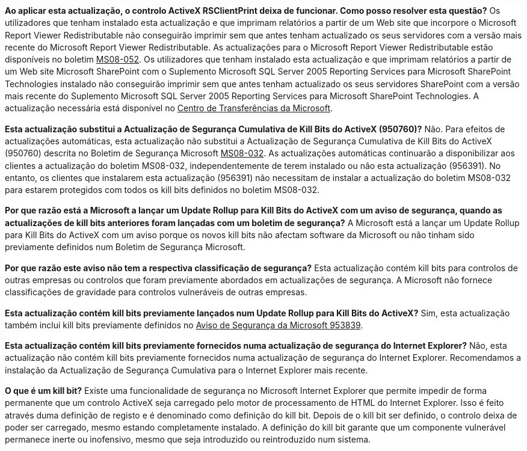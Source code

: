 **Ao aplicar esta actualização, o controlo ActiveX RSClientPrint deixa de funcionar. Como posso resolver esta questão?**
Os utilizadores que tenham instalado esta actualização e que imprimam relatórios a partir de um Web site que incorpore o Microsoft Report Viewer Redistributable não conseguirão imprimir sem que antes tenham actualizado os seus servidores com a versão mais recente do Microsoft Report Viewer Redistributable. As actualizações para o Microsoft Report Viewer Redistributable estão disponíveis no boletim [MS08-052](http://go.microsoft.com/fwlink/?linkid=125468). Os utilizadores que tenham instalado esta actualização e que imprimam relatórios a partir de um Web site Microsoft SharePoint com o Suplemento Microsoft SQL Server 2005 Reporting Services para Microsoft SharePoint Technologies instalado não conseguirão imprimir sem que antes tenham actualizado os seus servidores SharePoint com a versão mais recente do Suplemento Microsoft SQL Server 2005 Reporting Services para Microsoft SharePoint Technologies. A actualização necessária está disponível no [Centro de Transferências da Microsoft](http://www.microsoft.com/downloads/details.aspx?familyid=1e53f882-0c16-4847-b331-132274ae8c84).

**Esta actualização substitui a Actualização de Segurança Cumulativa de Kill Bits do ActiveX (950760)?**
Não. Para efeitos de actualizações automáticas, esta actualização não substitui a Actualização de Segurança Cumulativa de Kill Bits do ActiveX (950760) descrita no Boletim de Segurança Microsoft [MS08-032](http://go.microsoft.com/fwlink/?linkid=116368). As actualizações automáticas continuarão a disponibilizar aos clientes a actualização do boletim MS08-032, independentemente de terem instalado ou não esta actualização (956391). No entanto, os clientes que instalarem esta actualização (956391) não necessitam de instalar a actualização do boletim MS08-032 para estarem protegidos com todos os kill bits definidos no boletim MS08-032.

**Por que razão está a Microsoft a lançar um Update Rollup para Kill Bits do ActiveX com um aviso de segurança, quando as actualizações de kill bits anteriores foram lançadas com um boletim de segurança?**
A Microsoft está a lançar um Update Rollup para Kill Bits do ActiveX com um aviso porque os novos kill bits não afectam software da Microsoft ou não tinham sido previamente definidos num Boletim de Segurança Microsoft.

**Por que razão este aviso não tem a respectiva classificação de segurança?**
Esta actualização contém kill bits para controlos de outras empresas ou controlos que foram previamente abordados em actualizações de segurança. A Microsoft não fornece classificações de gravidade para controlos vulneráveis de outras empresas.

**Esta actualização contém kill bits previamente lançados num Update Rollup para Kill Bits do ActiveX?**
Sim, esta actualização também inclui kill bits previamente definidos no [Aviso de Segurança da Microsoft 953839](http://technet.microsoft.com/security/advisory/953839).

**Esta actualização contém kill bits previamente fornecidos numa actualização de segurança do Internet Explorer?**
Não, esta actualização não contém kill bits previamente fornecidos numa actualização de segurança do Internet Explorer. Recomendamos a instalação da Actualização de Segurança Cumulativa para o Internet Explorer mais recente.

**O que é um kill bit?**
Existe uma funcionalidade de segurança no Microsoft Internet Explorer que permite impedir de forma permanente que um controlo ActiveX seja carregado pelo motor de processamento de HTML do Internet Explorer. Isso é feito através duma definição de registo e é denominado como definição do kill bit. Depois de o kill bit ser definido, o controlo deixa de poder ser carregado, mesmo estando completamente instalado. A definição do kill bit garante que um componente vulnerável permanece inerte ou inofensivo, mesmo que seja introduzido ou reintroduzido num sistema.
